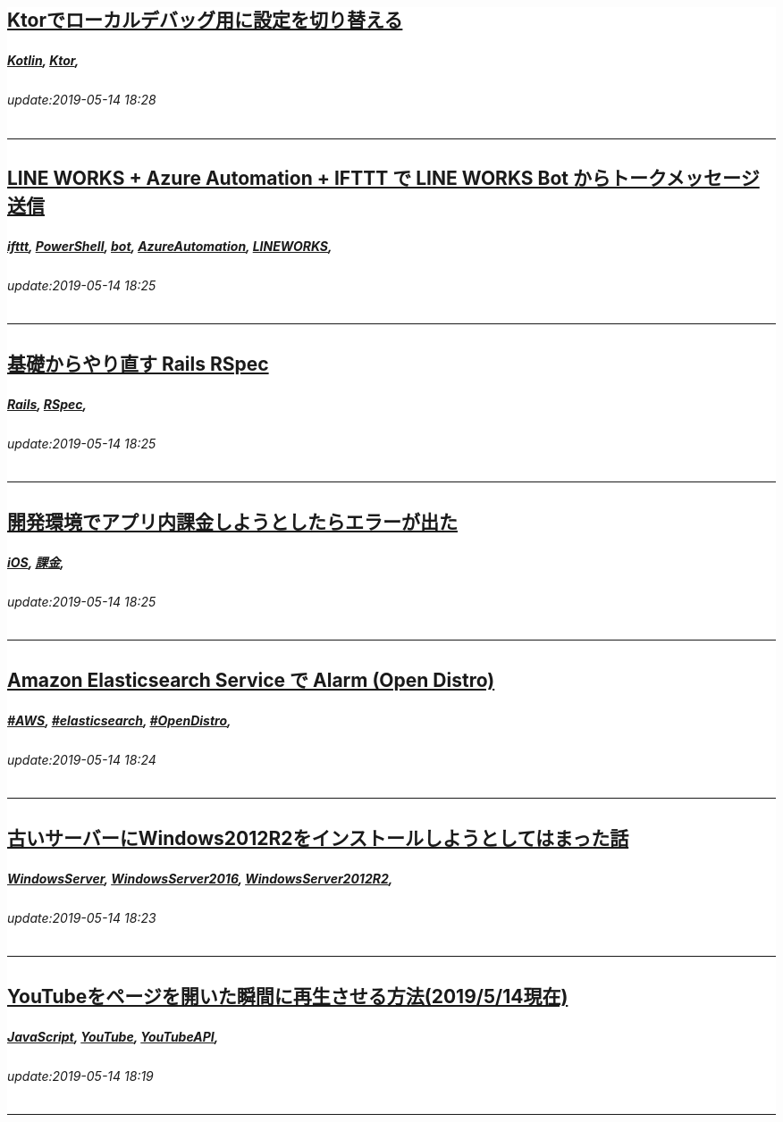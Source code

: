 ## [Ktorでローカルデバッグ用に設定を切り替える](https://qiita.com/toliner/items/1ca704845f03fbdcb587)
##### [Kotlin](https://qiita.com/tags/Kotlin), [Ktor](https://qiita.com/tags/Ktor), 
###### update:2019-05-14 18:28
---
## [LINE WORKS + Azure Automation + IFTTT で LINE WORKS Bot からトークメッセージ送信](https://qiita.com/iwaohig/items/559b734590b3662d7eee)
##### [ifttt](https://qiita.com/tags/ifttt), [PowerShell](https://qiita.com/tags/PowerShell), [bot](https://qiita.com/tags/bot), [AzureAutomation](https://qiita.com/tags/AzureAutomation), [LINEWORKS](https://qiita.com/tags/LINEWORKS), 
###### update:2019-05-14 18:25
---
## [基礎からやり直す Rails RSpec](https://qiita.com/kskinaba/items/38b143e79bdfd44cc42a)
##### [Rails](https://qiita.com/tags/Rails), [RSpec](https://qiita.com/tags/RSpec), 
###### update:2019-05-14 18:25
---
## [開発環境でアプリ内課金しようとしたらエラーが出た](https://qiita.com/powerispower/items/c0f711fa4081b6a76ed4)
##### [iOS](https://qiita.com/tags/iOS), [課金](https://qiita.com/tags/課金), 
###### update:2019-05-14 18:25
---
## [Amazon Elasticsearch Service で Alarm (Open Distro)](https://qiita.com/pioho07/items/abb1f46041e54387bf83)
##### [#AWS](https://qiita.com/tags/#AWS), [#elasticsearch](https://qiita.com/tags/#elasticsearch), [#OpenDistro](https://qiita.com/tags/#OpenDistro), 
###### update:2019-05-14 18:24
---
## [古いサーバーにWindows2012R2をインストールしようとしてはまった話](https://qiita.com/howmori/items/2fe0d22e76b1d962de22)
##### [WindowsServer](https://qiita.com/tags/WindowsServer), [WindowsServer2016](https://qiita.com/tags/WindowsServer2016), [WindowsServer2012R2](https://qiita.com/tags/WindowsServer2012R2), 
###### update:2019-05-14 18:23
---
## [YouTubeをページを開いた瞬間に再生させる方法(2019/5/14現在)](https://qiita.com/barcarunrun/items/72e3c4ef74a4db51bb4a)
##### [JavaScript](https://qiita.com/tags/JavaScript), [YouTube](https://qiita.com/tags/YouTube), [YouTubeAPI](https://qiita.com/tags/YouTubeAPI), 
###### update:2019-05-14 18:19
---